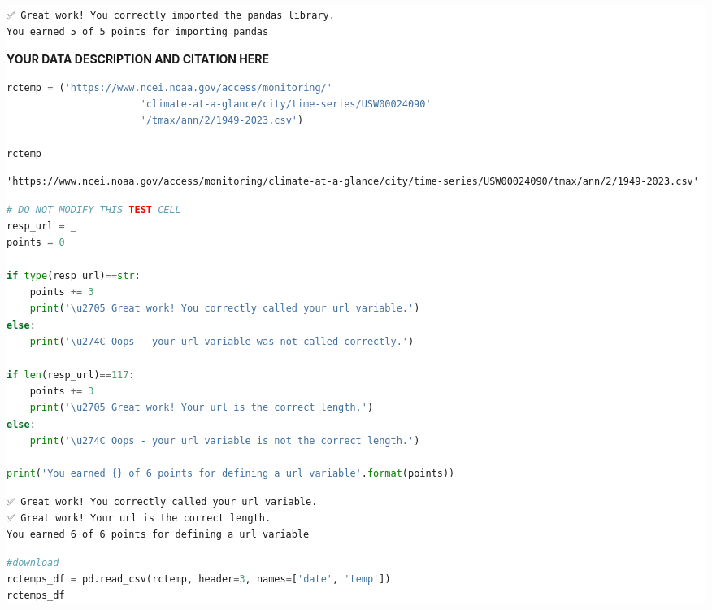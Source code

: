     ✅ Great work! You correctly imported the pandas library.
    You earned 5 of 5 points for importing pandas


**YOUR DATA DESCRIPTION AND CITATION HERE**


```python
rctemp = ('https://www.ncei.noaa.gov/access/monitoring/'
                       'climate-at-a-glance/city/time-series/USW00024090'
                       '/tmax/ann/2/1949-2023.csv')

rctemp
```




    'https://www.ncei.noaa.gov/access/monitoring/climate-at-a-glance/city/time-series/USW00024090/tmax/ann/2/1949-2023.csv'




```python
# DO NOT MODIFY THIS TEST CELL
resp_url = _
points = 0

if type(resp_url)==str:
    points += 3
    print('\u2705 Great work! You correctly called your url variable.')
else:
    print('\u274C Oops - your url variable was not called correctly.')

if len(resp_url)==117:
    points += 3
    print('\u2705 Great work! Your url is the correct length.')
else:
    print('\u274C Oops - your url variable is not the correct length.')

print('You earned {} of 6 points for defining a url variable'.format(points))
```

    ✅ Great work! You correctly called your url variable.
    ✅ Great work! Your url is the correct length.
    You earned 6 of 6 points for defining a url variable



```python
#download
rctemps_df = pd.read_csv(rctemp, header=3, names=['date', 'temp'])
rctemps_df


```



